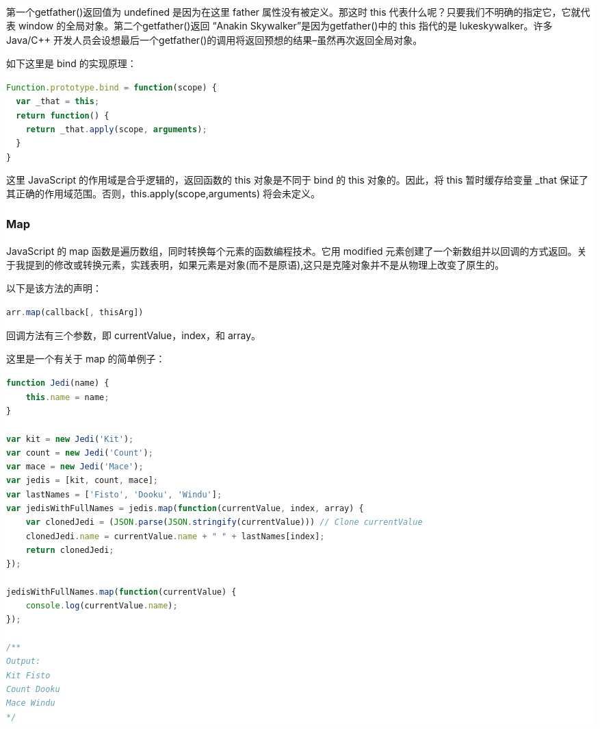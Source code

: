第一个getfather()返回值为 undefined 是因为在这里 father 属性没有被定义。那这时 this 代表什么呢？只要我们不明确的指定它，它就代表 window 的全局对象。第二个getfather()返回 “Anakin Skywalker”是因为getfather()中的 this 指代的是 lukeskywalker。许多Java/C++ 开发人员会设想最后一个getfather()的调用将返回预想的结果–虽然再次返回全局对象。

如下这里是 bind 的实现原理：

```javascript
Function.prototype.bind = function(scope) {
  var _that = this;
  return function() {
    return _that.apply(scope, arguments);
  }
}
```

这里 JavaScript 的作用域是合乎逻辑的，返回函数的 this 对象是不同于 bind 的 this 对象的。因此，将 this 暂时缓存给变量 _that 保证了其正确的作用域范围。否则，this.apply(scope,arguments) 将会未定义。

### Map

JavaScript 的 map 函数是遍历数组，同时转换每个元素的函数编程技术。它用 modified 元素创建了一个新数组并以回调的方式返回。关于我提到的修改或转换元素，实践表明，如果元素是对象(而不是原语),这只是克隆对象并不是从物理上改变了原生的。

以下是该方法的声明：

```javascript
arr.map(callback[, thisArg])
```

回调方法有三个参数，即 currentValue，index，和 array。

这里是一个有关于 map 的简单例子：

````javascript
function Jedi(name) {
    this.name = name;
}

var kit = new Jedi('Kit');
var count = new Jedi('Count');
var mace = new Jedi('Mace');
var jedis = [kit, count, mace];
var lastNames = ['Fisto', 'Dooku', 'Windu'];
var jedisWithFullNames = jedis.map(function(currentValue, index, array) {
    var clonedJedi = (JSON.parse(JSON.stringify(currentValue))) // Clone currentValue
    clonedJedi.name = currentValue.name + " " + lastNames[index];
    return clonedJedi;
});

jedisWithFullNames.map(function(currentValue) {
    console.log(currentValue.name);
});

/**
Output:
Kit Fisto
Count Dooku
Mace Windu
*/
````
